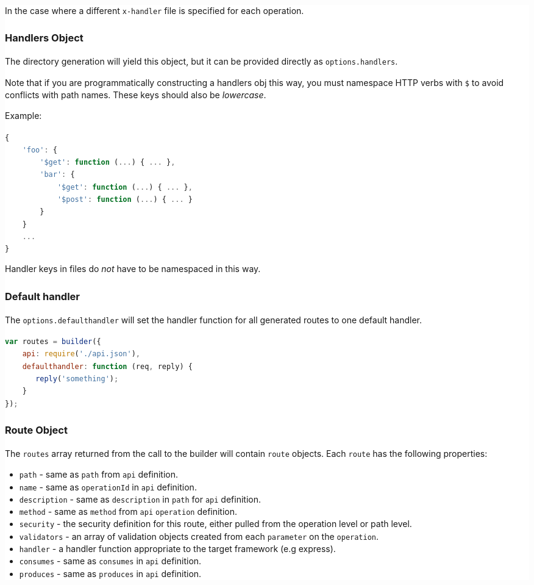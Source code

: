 In the case where a different `x-handler` file is specified for each operation.

### Handlers Object

The directory generation will yield this object, but it can be provided directly as `options.handlers`.

Note that if you are programmatically constructing a handlers obj this way, you must namespace HTTP verbs with `$` to
avoid conflicts with path names. These keys should also be *lowercase*.

Example:

```javascript
{
    'foo': {
        '$get': function (...) { ... },
        'bar': {
            '$get': function (...) { ... },
            '$post': function (...) { ... }
        }
    }
    ...
}
```

Handler keys in files do *not* have to be namespaced in this way.

### Default handler

The `options.defaulthandler` will set the handler function for all generated routes to one default handler.

``` javascript
var routes = builder({
    api: require('./api.json'),
    defaulthandler: function (req, reply) {
       reply('something');
    }
});
```


### Route Object

The `routes` array returned from the call to the builder will contain `route` objects. Each `route` has the following properties:

- `path` - same as `path` from `api` definition.
- `name` - same as `operationId` in `api` definition.
- `description` - same as `description` in `path` for `api` definition.
- `method` - same as `method` from `api` `operation` definition.
- `security` - the security definition for this route, either pulled from the operation level or path level.
- `validators` - an array of validation objects created from each `parameter` on the `operation`.
- `handler` - a handler function appropriate to the target framework (e.g express).
- `consumes` - same as `consumes` in `api` definition.
- `produces` - same as `produces` in `api` definition.
